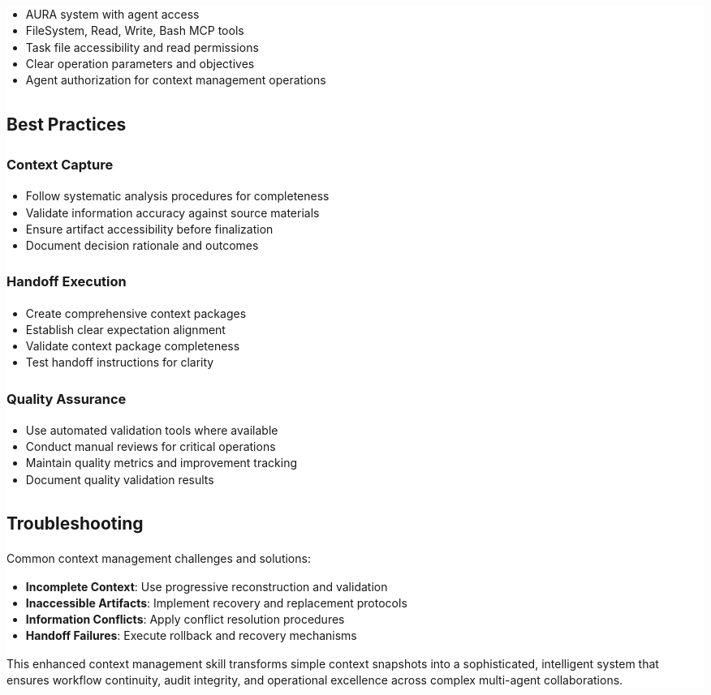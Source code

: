 - AURA system with agent access
- FileSystem, Read, Write, Bash MCP tools
- Task file accessibility and read permissions
- Clear operation parameters and objectives
- Agent authorization for context management operations

## Best Practices

### Context Capture
- Follow systematic analysis procedures for completeness
- Validate information accuracy against source materials
- Ensure artifact accessibility before finalization
- Document decision rationale and outcomes

### Handoff Execution
- Create comprehensive context packages
- Establish clear expectation alignment
- Validate context package completeness
- Test handoff instructions for clarity

### Quality Assurance
- Use automated validation tools where available
- Conduct manual reviews for critical operations
- Maintain quality metrics and improvement tracking
- Document quality validation results

## Troubleshooting

Common context management challenges and solutions:
- **Incomplete Context**: Use progressive reconstruction and validation
- **Inaccessible Artifacts**: Implement recovery and replacement protocols
- **Information Conflicts**: Apply conflict resolution procedures
- **Handoff Failures**: Execute rollback and recovery mechanisms

This enhanced context management skill transforms simple context snapshots into a sophisticated, intelligent system that ensures workflow continuity, audit integrity, and operational excellence across complex multi-agent collaborations.